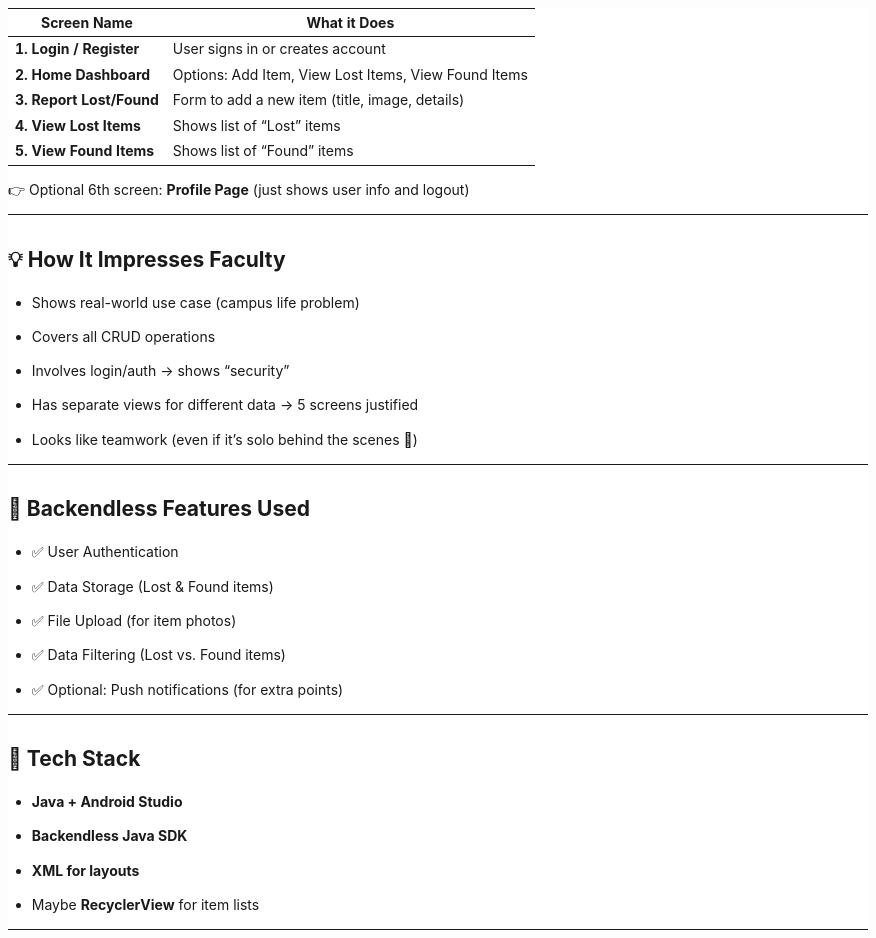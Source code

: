 |Screen Name|What it Does|
|---|---|
|**1. Login / Register**|User signs in or creates account|
|**2. Home Dashboard**|Options: Add Item, View Lost Items, View Found Items|
|**3. Report Lost/Found**|Form to add a new item (title, image, details)|
|**4. View Lost Items**|Shows list of “Lost” items|
|**5. View Found Items**|Shows list of “Found” items|

👉 Optional 6th screen: **Profile Page** (just shows user info and logout)

---

## 💡 How It Impresses Faculty

- Shows real-world use case (campus life problem)
    
- Covers all CRUD operations
    
- Involves login/auth → shows “security”
    
- Has separate views for different data → 5 screens justified
    
- Looks like teamwork (even if it’s solo behind the scenes 👀)
    

---

## 🧩 Backendless Features Used

- ✅ User Authentication
    
- ✅ Data Storage (Lost & Found items)
    
- ✅ File Upload (for item photos)
    
- ✅ Data Filtering (Lost vs. Found items)
    
- ✅ Optional: Push notifications (for extra points)
    

---

## 🔧 Tech Stack

- **Java + Android Studio**
    
- **Backendless Java SDK**
    
- **XML for layouts**
    
- Maybe **RecyclerView** for item lists
    

---
